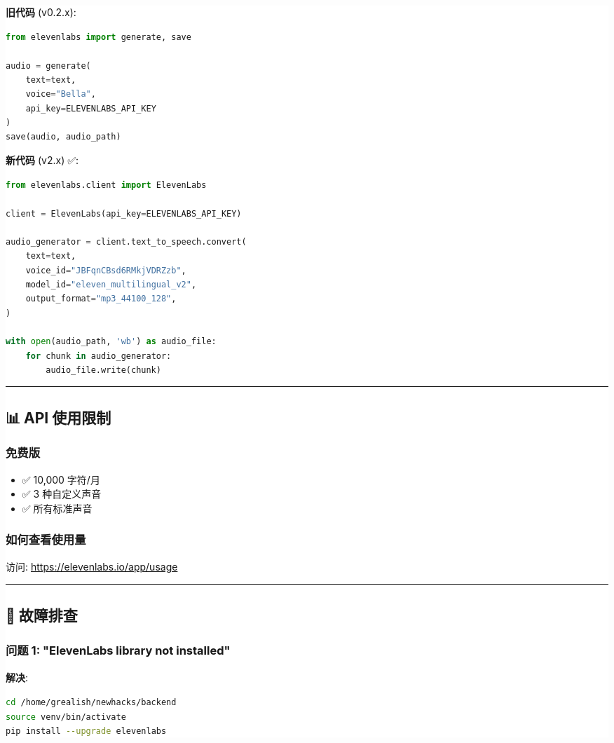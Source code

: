 **旧代码** (v0.2.x):
```python
from elevenlabs import generate, save

audio = generate(
    text=text,
    voice="Bella",
    api_key=ELEVENLABS_API_KEY
)
save(audio, audio_path)
```

**新代码** (v2.x) ✅:
```python
from elevenlabs.client import ElevenLabs

client = ElevenLabs(api_key=ELEVENLABS_API_KEY)

audio_generator = client.text_to_speech.convert(
    text=text,
    voice_id="JBFqnCBsd6RMkjVDRZzb",
    model_id="eleven_multilingual_v2",
    output_format="mp3_44100_128",
)

with open(audio_path, 'wb') as audio_file:
    for chunk in audio_generator:
        audio_file.write(chunk)
```

---

## 📊 API 使用限制

### 免费版
- ✅ 10,000 字符/月
- ✅ 3 种自定义声音
- ✅ 所有标准声音

### 如何查看使用量
访问: https://elevenlabs.io/app/usage

---

## 🐛 故障排查

### 问题 1: "ElevenLabs library not installed"
**解决**:
```bash
cd /home/grealish/newhacks/backend
source venv/bin/activate
pip install --upgrade elevenlabs
```
